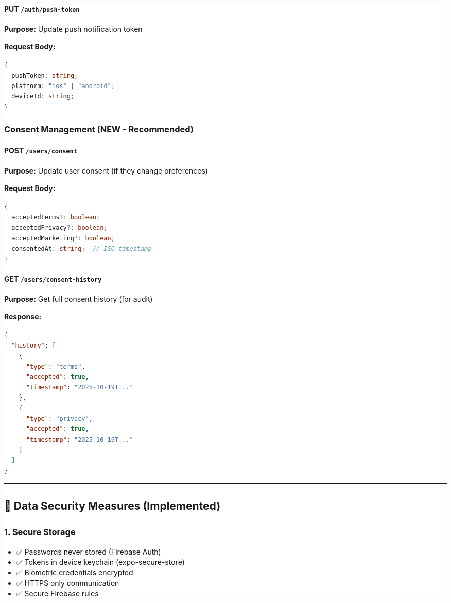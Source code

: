 #### PUT `/auth/push-token`
**Purpose:** Update push notification token

**Request Body:**
```typescript
{
  pushToken: string;
  platform: "ios" | "android";
  deviceId: string;
}
```

### Consent Management (NEW - Recommended)

#### POST `/users/consent`
**Purpose:** Update user consent (if they change preferences)

**Request Body:**
```typescript
{
  acceptedTerms?: boolean;
  acceptedPrivacy?: boolean;
  acceptedMarketing?: boolean;
  consentedAt: string;  // ISO timestamp
}
```

#### GET `/users/consent-history`
**Purpose:** Get full consent history (for audit)

**Response:**
```json
{
  "history": [
    {
      "type": "terms",
      "accepted": true,
      "timestamp": "2025-10-19T..."
    },
    {
      "type": "privacy",
      "accepted": true,
      "timestamp": "2025-10-19T..."
    }
  ]
}
```

---

## 🔐 Data Security Measures (Implemented)

### 1. **Secure Storage**
- ✅ Passwords never stored (Firebase Auth)
- ✅ Tokens in device keychain (expo-secure-store)
- ✅ Biometric credentials encrypted
- ✅ HTTPS only communication
- ✅ Secure Firebase rules
